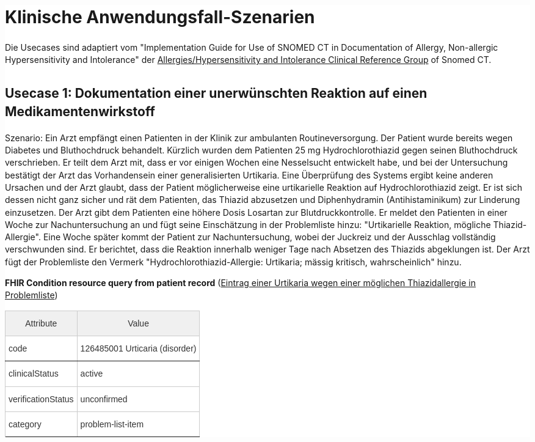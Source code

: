 # Klinische Anwendungsfall-Szenarien

Die Usecases sind adaptiert vom "Implementation Guide for Use of SNOMED CT in Documentation of Allergy, Non-allergic Hypersensitivity and Intolerance" der [Allergies/Hypersensitivity and Intolerance Clinical Reference Group](https://confluence.ihtsdotools.org/pages/viewpage.action?pageId=40143192) of Snomed CT.

## Usecase 1: Dokumentation einer unerwünschten Reaktion auf einen Medikamentenwirkstoff
Szenario: Ein Arzt empfängt einen Patienten in der Klinik zur ambulanten Routineversorgung.  Der Patient wurde bereits wegen Diabetes und Bluthochdruck behandelt.  Kürzlich wurden dem Patienten 25 mg Hydrochlorothiazid gegen seinen Bluthochdruck verschrieben. Er teilt dem Arzt mit, dass er vor einigen Wochen eine Nesselsucht entwickelt habe, und bei der Untersuchung bestätigt der Arzt das Vorhandensein einer generalisierten Urtikaria.  Eine Überprüfung des Systems ergibt keine anderen Ursachen und der Arzt glaubt, dass der Patient möglicherweise eine urtikarielle Reaktion auf Hydrochlorothiazid zeigt.  Er ist sich dessen nicht ganz sicher und rät dem Patienten, das Thiazid abzusetzen und Diphenhydramin (Antihistaminikum) zur Linderung einzusetzen.  Der Arzt gibt dem Patienten eine höhere Dosis Losartan zur Blutdruckkontrolle.  Er meldet den Patienten in einer Woche zur Nachuntersuchung an und fügt seine Einschätzung in der Problemliste hinzu: "Urtikarielle Reaktion, mögliche Thiazid-Allergie". Eine Woche später kommt der Patient zur Nachuntersuchung, wobei der Juckreiz und der Ausschlag vollständig verschwunden sind.  Er berichtet, dass die Reaktion innerhalb weniger Tage nach Absetzen des Thiazids abgeklungen ist.  Der Arzt fügt der Problemliste den Vermerk "Hydrochlorothiazid-Allergie: Urtikaria; mässig kritisch, wahrscheinlich" hinzu.

**FHIR Condition resource query from patient record** ([Eintrag einer Urtikaria wegen einer möglichen Thiazidallergie in Problemliste](http://build.fhir.org/ig/hl7ch/ch-allergyintolerance/branches/master/Condition-CH-AllergyIntolerance-Condition-Visit1-Usecase-1.html))
<style type="text/css">
.tg  {border-collapse:collapse;border-color:#ccc;border-spacing:0;}
.tg td{background-color:#fff;border-color:#ccc;border-style:solid;border-width:1px;color:#333;
  font-family:Arial, sans-serif;font-size:14px;overflow:hidden;padding:10px 5px;word-break:normal;}
.tg th{background-color:#f0f0f0;border-color:#ccc;border-style:solid;border-width:1px;color:#333;
  font-family:Arial, sans-serif;font-size:14px;font-weight:normal;overflow:hidden;padding:10px 5px;word-break:normal;}
.tg .tg-lboi{border-color:inherit;text-align:left;vertical-align:middle}
.tg .tg-uzvj{border-color:inherit;font-weight:bold;text-align:center;vertical-align:middle}
</style>
<table class="tg">
<thead>
  <tr>
    <th class="tg-g7sd">Attribute</th>
    <th class="tg-g7sd">Value</th>
  </tr>
</thead>
<tbody>
  <tr>
    <td class="tg-lboi">code</td>
    <td class="tg-lboi">126485001 Urticaria (disorder)</td>
  </tr>
  <tr>
    <td class="tg-cly1">clinicalStatus</td>
    <td class="tg-cly1">active</td>
  </tr>
  <tr>
    <td class="tg-cly1">verificationStatus</td>
    <td class="tg-cly1">unconfirmed</td>
  </tr>
  <tr>
    <td class="tg-cly1">category</td>
    <td class="tg-cly1">problem-list-item</td>
  </tr>
  <tr>